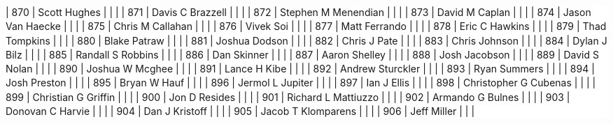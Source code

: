 | 870 | Scott Hughes |  |  |
| 871 | Davis C Brazzell |  |  |
| 872 | Stephen M Menendian |  |  |
| 873 | David M Caplan |  |  |
| 874 | Jason Van Haecke |  |  |
| 875 | Chris M Callahan |  |  |
| 876 | Vivek Soi |  |  |
| 877 | Matt Ferrando |  |  |
| 878 | Eric C Hawkins |  |  |
| 879 | Thad Tompkins |  |  |
| 880 | Blake Patraw |  |  |
| 881 | Joshua Dodson |  |  |
| 882 | Chris J Pate |  |  |
| 883 | Chris Johnson |  |  |
| 884 | Dylan J Bilz |  |  |
| 885 | Randall S Robbins |  |  |
| 886 | Dan Skinner |  |  |
| 887 | Aaron Shelley |  |  |
| 888 | Josh Jacobson |  |  |
| 889 | David S Nolan |  |  |
| 890 | Joshua W Mcghee |  |  |
| 891 | Lance H Kibe |  |  |
| 892 | Andrew Sturckler |  |  |
| 893 | Ryan Summers |  |  |
| 894 | Josh Preston |  |  |
| 895 | Bryan W Hauf |  |  |
| 896 | Jermol L Jupiter |  |  |
| 897 | Ian J Ellis |  |  |
| 898 | Christopher G Cubenas |  |  |
| 899 | Christian G Griffin |  |  |
| 900 | Jon D Resides |  |  |
| 901 | Richard L Mattiuzzo |  |  |
| 902 | Armando G Bulnes |  |  |
| 903 | Donovan C Harvie |  |  |
| 904 | Dan J Kristoff |  |  |
| 905 | Jacob T Klomparens |  |  |
| 906 | Jeff Miller |  |  |